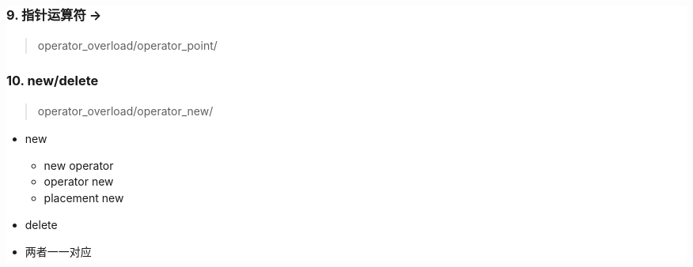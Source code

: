 

### 9. 指针运算符 ->

> operator_overload/operator_point/



### 10. new/delete

> operator_overload/operator_new/

- new
  - new operator
  - operator new
  - placement new
- delete

- 两者一一对应
